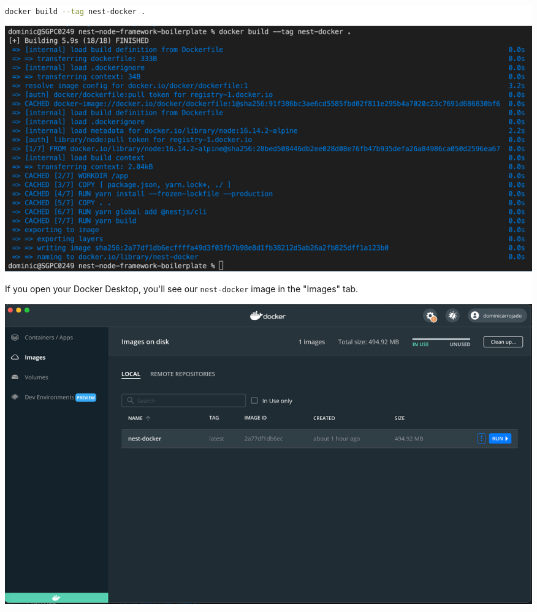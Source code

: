 ```bash
docker build --tag nest-docker .
```

![Screenshot of docker build result](/images/posts/local-development-setup-for-nestjs-projects-with-postgresql/docker-build-result.png)

If you open your Docker Desktop, you'll see our `nest-docker` image in the "Images" tab.

![Screenshot of Docker Desktop images](/images/posts/local-development-setup-for-nestjs-projects-with-postgresql/docker-desktop-images.png)
